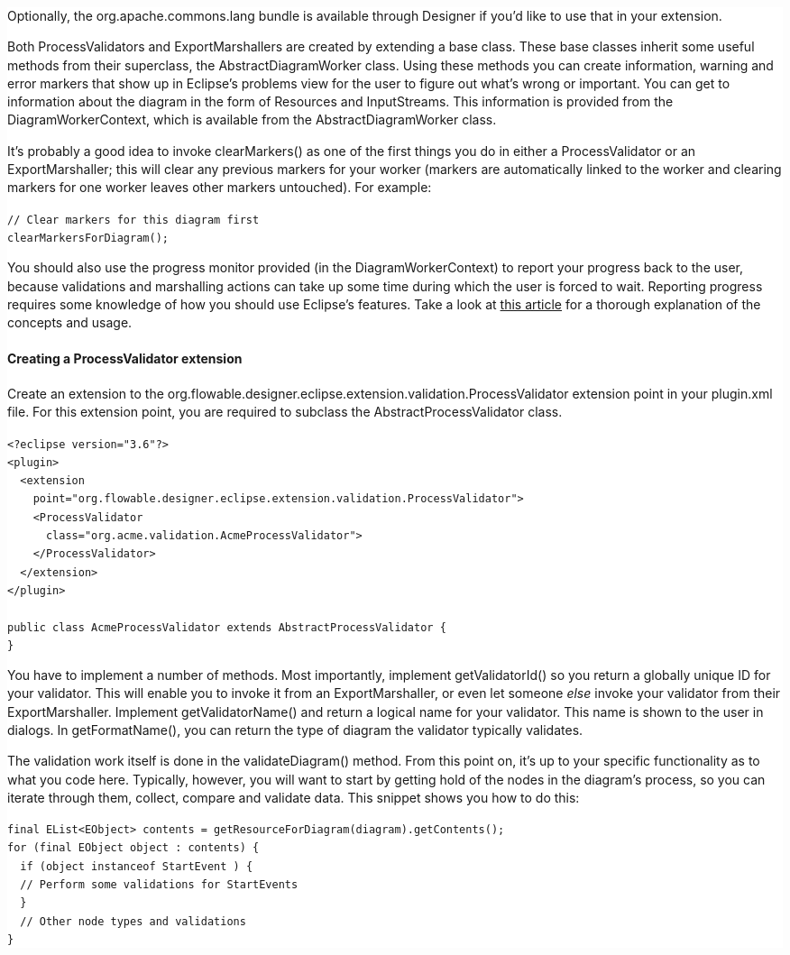 Optionally, the org.apache.commons.lang bundle is available through Designer if you’d like to use that in your extension.

Both ProcessValidators and ExportMarshallers are created by extending a base class. These base classes inherit some useful methods from their superclass, the AbstractDiagramWorker class. Using these methods you can create information, warning and error markers that show up in Eclipse’s problems view for the user to figure out what’s wrong or important. You can get to information about the diagram in the form of Resources and InputStreams. This information is provided from the DiagramWorkerContext, which is available from the AbstractDiagramWorker class.

It’s probably a good idea to invoke clearMarkers() as one of the first things you do in either a ProcessValidator or an ExportMarshaller; this will clear any previous markers for your worker (markers are automatically linked to the worker and clearing markers for one worker leaves other markers untouched). For example:

    // Clear markers for this diagram first
    clearMarkersForDiagram();

You should also use the progress monitor provided (in the DiagramWorkerContext) to report your progress back to the user, because validations and marshalling actions can take up some time during which the user is forced to wait. Reporting progress requires some knowledge of how you should use Eclipse’s features. Take a look at [this article](http://www.eclipse.org/articles/Article-Progress-Monitors/article.html) for a thorough explanation of the concepts and usage.

#### Creating a ProcessValidator extension

Create an extension to the org.flowable.designer.eclipse.extension.validation.ProcessValidator extension point in your plugin.xml file. For this extension point, you are required to subclass the AbstractProcessValidator class.

    <?eclipse version="3.6"?>
    <plugin>
      <extension
        point="org.flowable.designer.eclipse.extension.validation.ProcessValidator">
        <ProcessValidator
          class="org.acme.validation.AcmeProcessValidator">
        </ProcessValidator>
      </extension>
    </plugin>

    public class AcmeProcessValidator extends AbstractProcessValidator {
    }

You have to implement a number of methods. Most importantly, implement getValidatorId() so you return a globally unique ID for your validator. This will enable you to invoke it from an ExportMarshaller, or even let someone *else* invoke your validator from their ExportMarshaller. Implement getValidatorName() and return a logical name for your validator. This name is shown to the user in dialogs. In getFormatName(), you can return the type of diagram the validator typically validates.

The validation work itself is done in the validateDiagram() method. From this point on, it’s up to your specific functionality as to what you code here. Typically, however, you will want to start by getting hold of the nodes in the diagram’s process, so you can iterate through them, collect, compare and validate data. This snippet shows you how to do this:

    final EList<EObject> contents = getResourceForDiagram(diagram).getContents();
    for (final EObject object : contents) {
      if (object instanceof StartEvent ) {
      // Perform some validations for StartEvents
      }
      // Other node types and validations
    }
